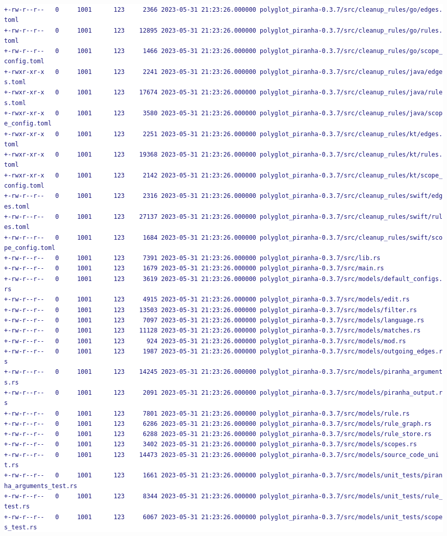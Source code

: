 ```diff
+-rw-r--r--   0     1001      123     2366 2023-05-31 21:23:26.000000 polyglot_piranha-0.3.7/src/cleanup_rules/go/edges.toml
+-rw-r--r--   0     1001      123    12895 2023-05-31 21:23:26.000000 polyglot_piranha-0.3.7/src/cleanup_rules/go/rules.toml
+-rw-r--r--   0     1001      123     1466 2023-05-31 21:23:26.000000 polyglot_piranha-0.3.7/src/cleanup_rules/go/scope_config.toml
+-rwxr-xr-x   0     1001      123     2241 2023-05-31 21:23:26.000000 polyglot_piranha-0.3.7/src/cleanup_rules/java/edges.toml
+-rwxr-xr-x   0     1001      123    17674 2023-05-31 21:23:26.000000 polyglot_piranha-0.3.7/src/cleanup_rules/java/rules.toml
+-rwxr-xr-x   0     1001      123     3580 2023-05-31 21:23:26.000000 polyglot_piranha-0.3.7/src/cleanup_rules/java/scope_config.toml
+-rwxr-xr-x   0     1001      123     2251 2023-05-31 21:23:26.000000 polyglot_piranha-0.3.7/src/cleanup_rules/kt/edges.toml
+-rwxr-xr-x   0     1001      123    19368 2023-05-31 21:23:26.000000 polyglot_piranha-0.3.7/src/cleanup_rules/kt/rules.toml
+-rwxr-xr-x   0     1001      123     2142 2023-05-31 21:23:26.000000 polyglot_piranha-0.3.7/src/cleanup_rules/kt/scope_config.toml
+-rw-r--r--   0     1001      123     2316 2023-05-31 21:23:26.000000 polyglot_piranha-0.3.7/src/cleanup_rules/swift/edges.toml
+-rw-r--r--   0     1001      123    27137 2023-05-31 21:23:26.000000 polyglot_piranha-0.3.7/src/cleanup_rules/swift/rules.toml
+-rw-r--r--   0     1001      123     1684 2023-05-31 21:23:26.000000 polyglot_piranha-0.3.7/src/cleanup_rules/swift/scope_config.toml
+-rw-r--r--   0     1001      123     7391 2023-05-31 21:23:26.000000 polyglot_piranha-0.3.7/src/lib.rs
+-rw-r--r--   0     1001      123     1679 2023-05-31 21:23:26.000000 polyglot_piranha-0.3.7/src/main.rs
+-rw-r--r--   0     1001      123     3619 2023-05-31 21:23:26.000000 polyglot_piranha-0.3.7/src/models/default_configs.rs
+-rw-r--r--   0     1001      123     4915 2023-05-31 21:23:26.000000 polyglot_piranha-0.3.7/src/models/edit.rs
+-rw-r--r--   0     1001      123    13503 2023-05-31 21:23:26.000000 polyglot_piranha-0.3.7/src/models/filter.rs
+-rw-r--r--   0     1001      123     7097 2023-05-31 21:23:26.000000 polyglot_piranha-0.3.7/src/models/language.rs
+-rw-r--r--   0     1001      123    11128 2023-05-31 21:23:26.000000 polyglot_piranha-0.3.7/src/models/matches.rs
+-rw-r--r--   0     1001      123      924 2023-05-31 21:23:26.000000 polyglot_piranha-0.3.7/src/models/mod.rs
+-rw-r--r--   0     1001      123     1987 2023-05-31 21:23:26.000000 polyglot_piranha-0.3.7/src/models/outgoing_edges.rs
+-rw-r--r--   0     1001      123    14245 2023-05-31 21:23:26.000000 polyglot_piranha-0.3.7/src/models/piranha_arguments.rs
+-rw-r--r--   0     1001      123     2091 2023-05-31 21:23:26.000000 polyglot_piranha-0.3.7/src/models/piranha_output.rs
+-rw-r--r--   0     1001      123     7801 2023-05-31 21:23:26.000000 polyglot_piranha-0.3.7/src/models/rule.rs
+-rw-r--r--   0     1001      123     6286 2023-05-31 21:23:26.000000 polyglot_piranha-0.3.7/src/models/rule_graph.rs
+-rw-r--r--   0     1001      123     6288 2023-05-31 21:23:26.000000 polyglot_piranha-0.3.7/src/models/rule_store.rs
+-rw-r--r--   0     1001      123     3402 2023-05-31 21:23:26.000000 polyglot_piranha-0.3.7/src/models/scopes.rs
+-rw-r--r--   0     1001      123    14473 2023-05-31 21:23:26.000000 polyglot_piranha-0.3.7/src/models/source_code_unit.rs
+-rw-r--r--   0     1001      123     1661 2023-05-31 21:23:26.000000 polyglot_piranha-0.3.7/src/models/unit_tests/piranha_arguments_test.rs
+-rw-r--r--   0     1001      123     8344 2023-05-31 21:23:26.000000 polyglot_piranha-0.3.7/src/models/unit_tests/rule_test.rs
+-rw-r--r--   0     1001      123     6067 2023-05-31 21:23:26.000000 polyglot_piranha-0.3.7/src/models/unit_tests/scopes_test.rs
```